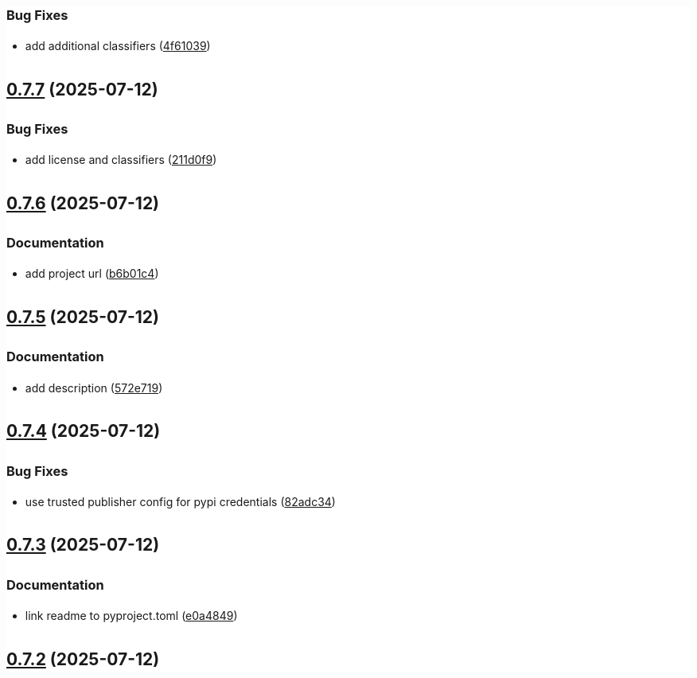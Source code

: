 
### Bug Fixes

* add additional classifiers ([4f61039](https://github.com/jbussdieker/python-jbussdieker/commit/4f61039b6dc237ac5a166ef9d26e41acfb2cf1d9))

## [0.7.7](https://github.com/jbussdieker/python-jbussdieker/compare/v0.7.6...v0.7.7) (2025-07-12)


### Bug Fixes

* add license and classifiers ([211d0f9](https://github.com/jbussdieker/python-jbussdieker/commit/211d0f955d0ce885932350574a277b89070a2994))

## [0.7.6](https://github.com/jbussdieker/python-jbussdieker/compare/v0.7.5...v0.7.6) (2025-07-12)


### Documentation

* add project url ([b6b01c4](https://github.com/jbussdieker/python-jbussdieker/commit/b6b01c4c13aa7ae4f25d067714284fcfd1b1d230))

## [0.7.5](https://github.com/jbussdieker/python-jbussdieker/compare/v0.7.4...v0.7.5) (2025-07-12)


### Documentation

* add description ([572e719](https://github.com/jbussdieker/python-jbussdieker/commit/572e71940159f149c61fde5c5a8dfc4f239d8c5f))

## [0.7.4](https://github.com/jbussdieker/python-jbussdieker/compare/v0.7.3...v0.7.4) (2025-07-12)


### Bug Fixes

* use trusted publisher config for pypi credentials ([82adc34](https://github.com/jbussdieker/python-jbussdieker/commit/82adc34157c48257dc2c1714eca728a68de6cbc1))

## [0.7.3](https://github.com/jbussdieker/python-jbussdieker/compare/v0.7.2...v0.7.3) (2025-07-12)


### Documentation

* link readme to pyproject.toml ([e0a4849](https://github.com/jbussdieker/python-jbussdieker/commit/e0a4849d58b47918a3d19e3699ee029763cbd148))

## [0.7.2](https://github.com/jbussdieker/python-jbussdieker/compare/v0.7.1...v0.7.2) (2025-07-12)
